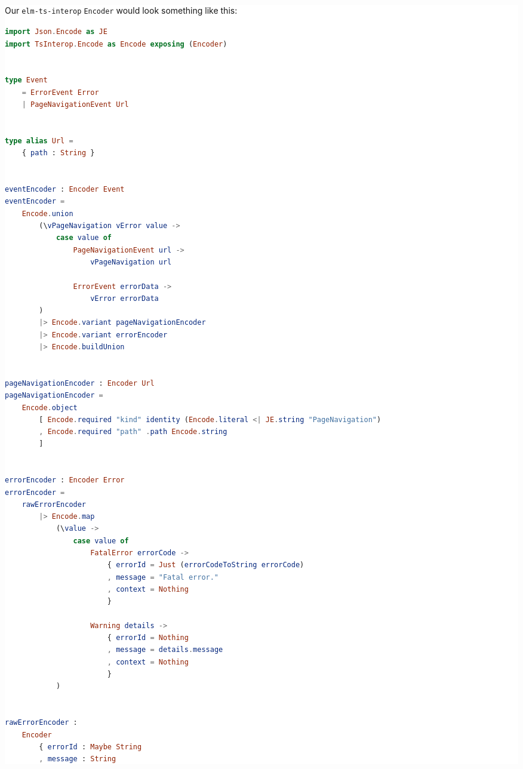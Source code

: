 Our `elm-ts-interop` `Encoder` would look something like this:

```elm
import Json.Encode as JE
import TsInterop.Encode as Encode exposing (Encoder)


type Event
    = ErrorEvent Error
    | PageNavigationEvent Url


type alias Url =
    { path : String }


eventEncoder : Encoder Event
eventEncoder =
    Encode.union
        (\vPageNavigation vError value ->
            case value of
                PageNavigationEvent url ->
                    vPageNavigation url

                ErrorEvent errorData ->
                    vError errorData
        )
        |> Encode.variant pageNavigationEncoder
        |> Encode.variant errorEncoder
        |> Encode.buildUnion


pageNavigationEncoder : Encoder Url
pageNavigationEncoder =
    Encode.object
        [ Encode.required "kind" identity (Encode.literal <| JE.string "PageNavigation")
        , Encode.required "path" .path Encode.string
        ]


errorEncoder : Encoder Error
errorEncoder =
    rawErrorEncoder
        |> Encode.map
            (\value ->
                case value of
                    FatalError errorCode ->
                        { errorId = Just (errorCodeToString errorCode)
                        , message = "Fatal error."
                        , context = Nothing
                        }

                    Warning details ->
                        { errorId = Nothing
                        , message = details.message
                        , context = Nothing
                        }
            )


rawErrorEncoder :
    Encoder
        { errorId : Maybe String
        , message : String
```